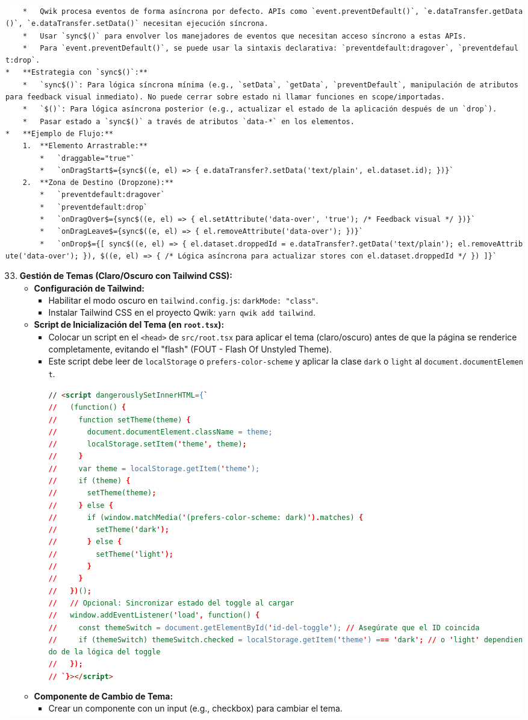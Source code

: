         *   Qwik procesa eventos de forma asíncrona por defecto. APIs como `event.preventDefault()`, `e.dataTransfer.getData()`, `e.dataTransfer.setData()` necesitan ejecución síncrona.
        *   Usar `sync$()` para envolver los manejadores de eventos que necesitan acceso síncrono a estas APIs.
        *   Para `event.preventDefault()`, se puede usar la sintaxis declarativa: `preventdefault:dragover`, `preventdefault:drop`.
    *   **Estrategia con `sync$()`:**
        *   `sync$()`: Para lógica síncrona mínima (e.g., `setData`, `getData`, `preventDefault`, manipulación de atributos para feedback visual inmediato). No puede cerrar sobre estado ni llamar funciones en scope/importadas.
        *   `$()`: Para lógica asíncrona posterior (e.g., actualizar el estado de la aplicación después de un `drop`).
        *   Pasar estado a `sync$()` a través de atributos `data-*` en los elementos.
    *   **Ejemplo de Flujo:**
        1.  **Elemento Arrastrable:**
            *   `draggable="true"`
            *   `onDragStart$={sync$((e, el) => { e.dataTransfer?.setData('text/plain', el.dataset.id); })}`
        2.  **Zona de Destino (Dropzone):**
            *   `preventdefault:dragover`
            *   `preventdefault:drop`
            *   `onDragOver$={sync$((e, el) => { el.setAttribute('data-over', 'true'); /* Feedback visual */ })}`
            *   `onDragLeave$={sync$((e, el) => { el.removeAttribute('data-over'); })}`
            *   `onDrop$={[ sync$((e, el) => { el.dataset.droppedId = e.dataTransfer?.getData('text/plain'); el.removeAttribute('data-over'); }), $((e, el) => { /* Lógica asíncrona para actualizar stores con el.dataset.droppedId */ }) ]}`
33. **Gestión de Temas (Claro/Oscuro con Tailwind CSS):**
    *   **Configuración de Tailwind:**
        *   Habilitar el modo oscuro en `tailwind.config.js`: `darkMode: "class"`.
        *   Instalar Tailwind CSS en el proyecto Qwik: `yarn qwik add tailwind`.
    *   **Script de Inicialización del Tema (en `root.tsx`):**
        *   Colocar un script en el `<head>` de `src/root.tsx` para aplicar el tema (claro/oscuro) antes de que la página se renderice completamente, evitando el "flash" (FOUT - Flash Of Unstyled Theme).
        *   Este script debe leer de `localStorage` o `prefers-color-scheme` y aplicar la clase `dark` o `light` al `document.documentElement`.
            ```html
            // <script dangerouslySetInnerHTML={`
            //   (function() {
            //     function setTheme(theme) {
            //       document.documentElement.className = theme;
            //       localStorage.setItem('theme', theme);
            //     }
            //     var theme = localStorage.getItem('theme');
            //     if (theme) {
            //       setTheme(theme);
            //     } else {
            //       if (window.matchMedia('(prefers-color-scheme: dark)').matches) {
            //         setTheme('dark');
            //       } else {
            //         setTheme('light');
            //       }
            //     }
            //   })();
            //   // Opcional: Sincronizar estado del toggle al cargar
            //   window.addEventListener('load', function() {
            //     const themeSwitch = document.getElementById('id-del-toggle'); // Asegúrate que el ID coincida
            //     if (themeSwitch) themeSwitch.checked = localStorage.getItem('theme') === 'dark'; // o 'light' dependiendo de la lógica del toggle
            //   });
            // `}></script>
            ```
    *   **Componente de Cambio de Tema:**
        *   Crear un componente con un input (e.g., checkbox) para cambiar el tema.
